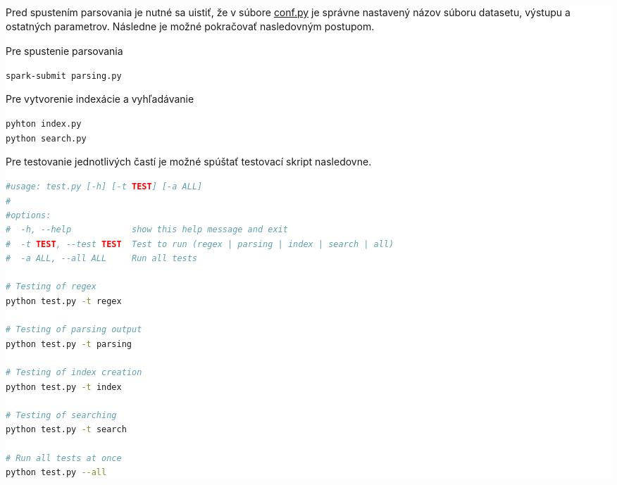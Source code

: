 Pred spustením parsovania je nutné sa uistiť, že v súbore [conf.py](http://conf.py) je správne nastavený názov súboru datasetu, výstupu a ostatných parametrov. Následne je možné pokračovať nasledovným postupom. 

Pre spustenie parsovania

```bash
spark-submit parsing.py
```

Pre vytvorenie indexácie a vyhľadávanie

```bash
pyhton index.py
python search.py
```

Pre testovanie jednotlivých častí je možné spúštať testovací skript nasledovne. 

```bash
#usage: test.py [-h] [-t TEST] [-a ALL]
#
#options:
#  -h, --help            show this help message and exit
#  -t TEST, --test TEST  Test to run (regex | parsing | index | search | all)
#  -a ALL, --all ALL     Run all tests

# Testing of regex
python test.py -t regex

# Testing of parsing output
python test.py -t parsing

# Testing of index creation
python test.py -t index

# Testing of searching
python test.py -t search

# Run all tests at once 
python test.py --all 
```
